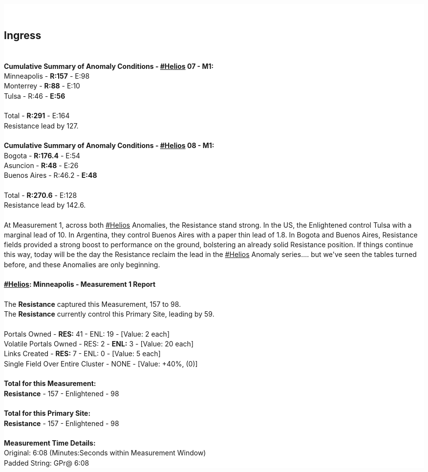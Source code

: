 <div class="shared"><br /><h2>Ingress</h2><br /><b>Cumulative Summary of Anomaly Conditions - </b><b><a rel="nofollow" class="ot-hashtag" href="https://plus.google.com/s/%23Helios">#Helios</a></b><b> 07 - M1:</b><br />Minneapolis - <b>R:157</b> - E:98<br />Monterrey - <b>R:88</b> - E:10<br />Tulsa - R:46 - <b>E:56</b><br /><br />Total - <b>R:291</b> - E:164<br />Resistance lead by 127.<br /><br /><b>Cumulative Summary of Anomaly Conditions - </b><b><a rel="nofollow" class="ot-hashtag" href="https://plus.google.com/s/%23Helios">#Helios</a></b><b> 08 - M1:</b><br />Bogota - <b>R:176.4</b> - E:54<br />Asuncion - <b>R:48</b> - E:26<br />Buenos Aires - R:46.2 - <b>E:48</b><br /><br />Total - <b>R:270.6</b> - E:128<br />Resistance lead by 142.6.<br /><br />At Measurement 1, across both <a rel="nofollow" class="ot-hashtag" href="https://plus.google.com/s/%23Helios">#Helios</a> Anomalies, the Resistance stand strong. In the US, the Enlightened control Tulsa with a marginal lead of 10. In Argentina, they control Buenos Aires with a paper thin lead of 1.8. In Bogota and Buenos Aires, Resistance fields provided a strong boost to performance on the ground, bolstering an already solid Resistance position. If things continue this way, today will be the day the Resistance reclaim the lead in the <a rel="nofollow" class="ot-hashtag" href="https://plus.google.com/s/%23Helios">#Helios</a> Anomaly series.... but we've seen the tables turned before, and these Anomalies are only beginning.<br /><br /><b><a rel="nofollow" class="ot-hashtag" href="https://plus.google.com/s/%23Helios">#Helios</a></b><b>: Minneapolis - Measurement 1 Report</b><br /><br />The <b>Resistance</b> captured this Measurement, 157 to 98.<br />The <b>Resistance</b> currently control this Primary Site, leading by 59.<br /><br />Portals Owned - <b>RES:</b> 41 - ENL: 19 - [Value: 2 each]<br />Volatile Portals Owned - RES: 2 - <b>ENL:</b> 3 - [Value: 20 each]<br />Links Created - <b>RES:</b> 7 - ENL: 0 - [Value: 5 each]<br />Single Field Over Entire Cluster - NONE - [Value: +40%, (0)]<br /><br /><b>Total for this Measurement:</b><br /><b>Resistance</b> - 157 - Enlightened - 98<br /><br /><b>Total for this Primary Site:</b><br /><b>Resistance</b> - 157 - Enlightened - 98<br /><br /><b>Measurement Time Details:</b><br />Original: 6:08 (Minutes:Seconds within Measurement Window)<br />Padded String: GPr@ 6:08